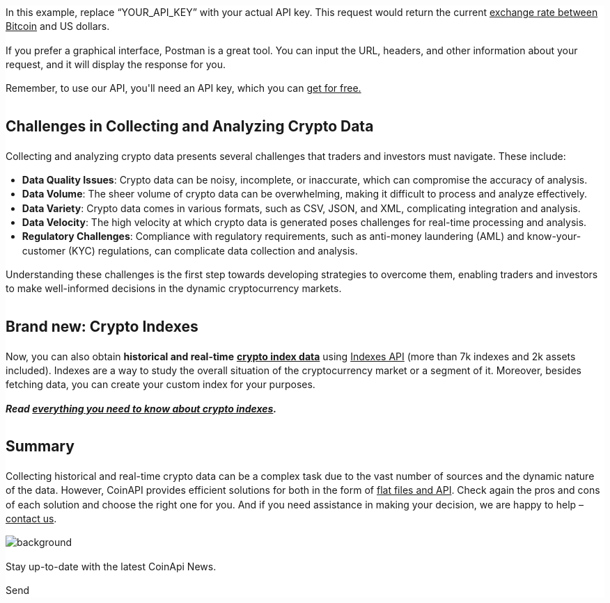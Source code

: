 In this example, replace “YOUR\_API\_KEY” with your actual API key. This request would return the current [exchange rate between Bitcoin](https://www.coinapi.io/blog/cryptocurrency-exchange-rates) and US dollars.

If you prefer a graphical interface, Postman is a great tool. You can input the URL, headers, and other information about your request, and it will display the response for you.

Remember, to use our API, you'll need an API key, which you can [get for free.](https://www.coinapi.io/get-free-api-key?product_id=market-data-api)

Challenges in Collecting and Analyzing Crypto Data
--------------------------------------------------

Collecting and analyzing crypto data presents several challenges that traders and investors must navigate. These include:

* **Data Quality Issues**: Crypto data can be noisy, incomplete, or inaccurate, which can compromise the accuracy of analysis.
* **Data Volume**: The sheer volume of crypto data can be overwhelming, making it difficult to process and analyze effectively.
* **Data Variety**: Crypto data comes in various formats, such as CSV, JSON, and XML, complicating integration and analysis.
* **Data Velocity**: The high velocity at which crypto data is generated poses challenges for real-time processing and analysis.
* **Regulatory Challenges**: Compliance with regulatory requirements, such as anti-money laundering (AML) and know-your-customer (KYC) regulations, can complicate data collection and analysis.

Understanding these challenges is the first step towards developing strategies to overcome them, enabling traders and investors to make well-informed decisions in the dynamic cryptocurrency markets.

Brand new: Crypto Indexes
-------------------------

Now, you can also obtain **historical and real-time** [**crypto index data**](https://www.coinapi.io/blog/how-cci30-crypto-index-tracks-the-performance-of-digital-assets-using-real-time-data-from-coinapi) using [Indexes API](https://www.coinapi.io/indexes-api) (more than 7k indexes and 2k assets included). Indexes are a way to study the overall situation of the cryptocurrency market or a segment of it. Moreover, besides fetching data, you can create your custom index for your purposes.

***Read [everything you need to know about crypto indexes](https://www.coinapi.io/blog/crypto-indexes-everything-you-need-to-know).***

Summary
-------

Collecting historical and real-time crypto data can be a complex task due to the vast number of sources and the dynamic nature of the data. However, CoinAPI provides efficient solutions for both in the form of [flat files and API](https://docs.coinapi.io/flat-files-api/). Check again the pros and cons of each solution and choose the right one for you. And if you need assistance in making your decision, we are happy to help – [contact us](https://www.coinapi.io/contact-us).

![background](https://cdn.sanity.io/images/o65xz72l/production/e8a6b2e74f8d4106aca6ea9739a663190aadf694-40x40.svg)

Stay up-to-date with the latest CoinApi News.

Send
